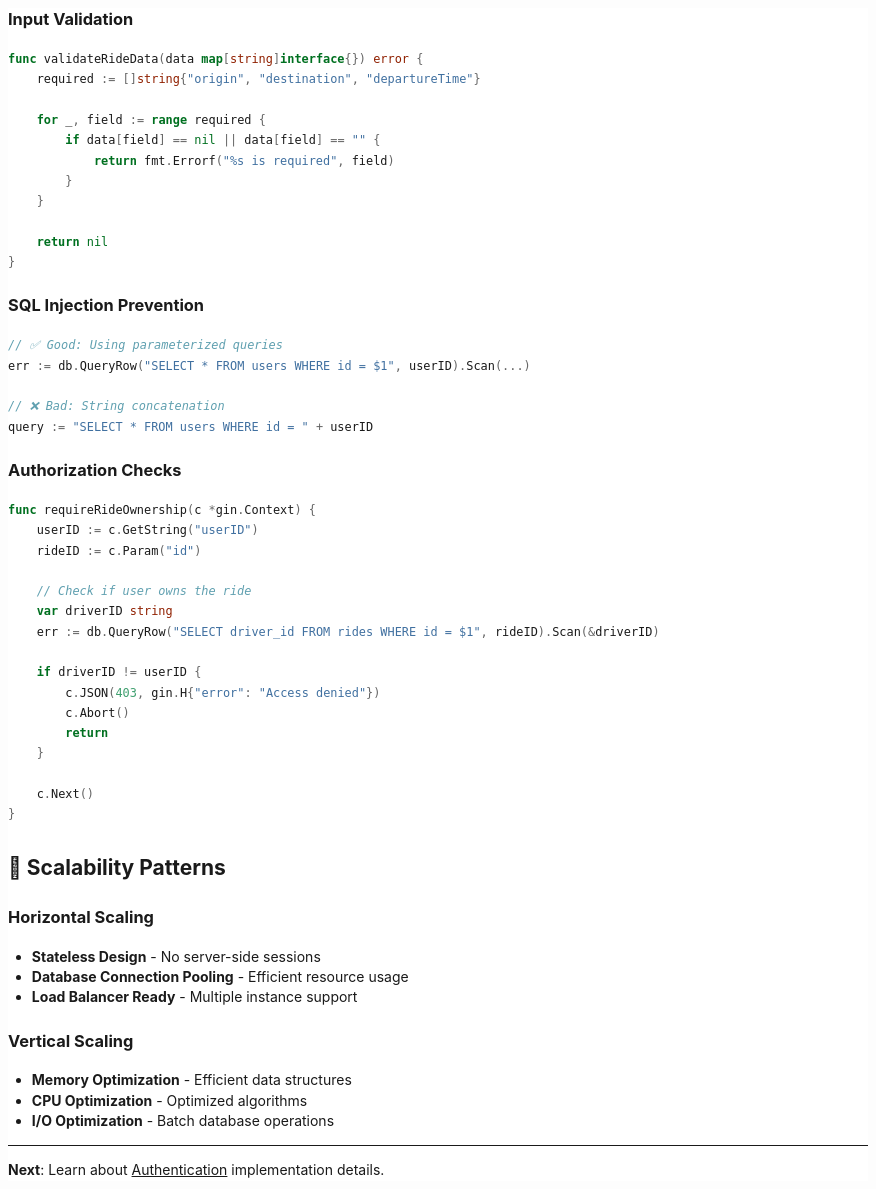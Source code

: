 ### Input Validation

```go
func validateRideData(data map[string]interface{}) error {
    required := []string{"origin", "destination", "departureTime"}
    
    for _, field := range required {
        if data[field] == nil || data[field] == "" {
            return fmt.Errorf("%s is required", field)
        }
    }
    
    return nil
}
```

### SQL Injection Prevention

```go
// ✅ Good: Using parameterized queries
err := db.QueryRow("SELECT * FROM users WHERE id = $1", userID).Scan(...)

// ❌ Bad: String concatenation
query := "SELECT * FROM users WHERE id = " + userID
```

### Authorization Checks

```go
func requireRideOwnership(c *gin.Context) {
    userID := c.GetString("userID")
    rideID := c.Param("id")
    
    // Check if user owns the ride
    var driverID string
    err := db.QueryRow("SELECT driver_id FROM rides WHERE id = $1", rideID).Scan(&driverID)
    
    if driverID != userID {
        c.JSON(403, gin.H{"error": "Access denied"})
        c.Abort()
        return
    }
    
    c.Next()
}
```

## 🚀 Scalability Patterns

### Horizontal Scaling

- **Stateless Design** - No server-side sessions
- **Database Connection Pooling** - Efficient resource usage
- **Load Balancer Ready** - Multiple instance support

### Vertical Scaling

- **Memory Optimization** - Efficient data structures
- **CPU Optimization** - Optimized algorithms
- **I/O Optimization** - Batch database operations

---

**Next**: Learn about [Authentication](./03-authentication.md) implementation details.
